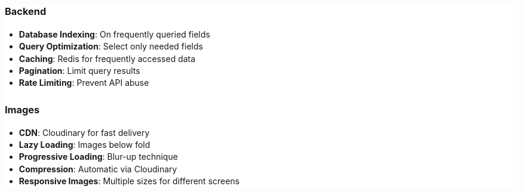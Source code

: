 ### Backend
- **Database Indexing**: On frequently queried fields
- **Query Optimization**: Select only needed fields
- **Caching**: Redis for frequently accessed data
- **Pagination**: Limit query results
- **Rate Limiting**: Prevent API abuse

### Images
- **CDN**: Cloudinary for fast delivery
- **Lazy Loading**: Images below fold
- **Progressive Loading**: Blur-up technique
- **Compression**: Automatic via Cloudinary
- **Responsive Images**: Multiple sizes for different screens

